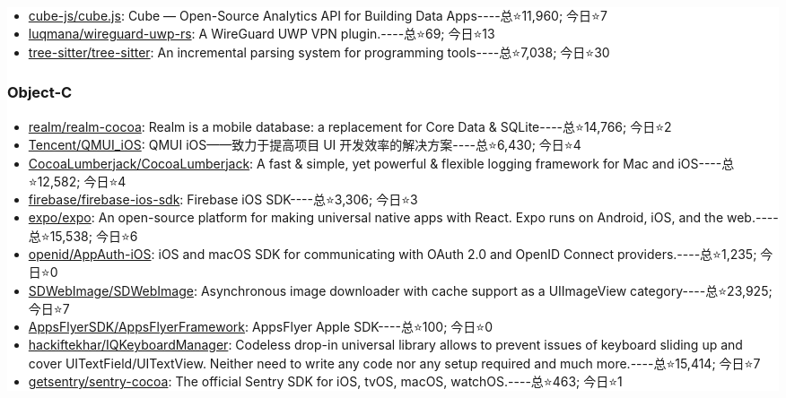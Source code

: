 - [cube-js/cube.js](https://github.com/cube-js/cube.js): Cube — Open-Source Analytics API for Building Data Apps----总⭐️11,960; 今日⭐️7 
- [luqmana/wireguard-uwp-rs](https://github.com/luqmana/wireguard-uwp-rs): A WireGuard UWP VPN plugin.----总⭐️69; 今日⭐️13 
- [tree-sitter/tree-sitter](https://github.com/tree-sitter/tree-sitter): An incremental parsing system for programming tools----总⭐️7,038; 今日⭐️30 

### Object-C 
- [realm/realm-cocoa](https://github.com/realm/realm-cocoa): Realm is a mobile database: a replacement for Core Data & SQLite----总⭐️14,766; 今日⭐️2 
- [Tencent/QMUI_iOS](https://github.com/Tencent/QMUI_iOS): QMUI iOS——致力于提高项目 UI 开发效率的解决方案----总⭐️6,430; 今日⭐️4 
- [CocoaLumberjack/CocoaLumberjack](https://github.com/CocoaLumberjack/CocoaLumberjack): A fast & simple, yet powerful & flexible logging framework for Mac and iOS----总⭐️12,582; 今日⭐️4 
- [firebase/firebase-ios-sdk](https://github.com/firebase/firebase-ios-sdk): Firebase iOS SDK----总⭐️3,306; 今日⭐️3 
- [expo/expo](https://github.com/expo/expo): An open-source platform for making universal native apps with React. Expo runs on Android, iOS, and the web.----总⭐️15,538; 今日⭐️6 
- [openid/AppAuth-iOS](https://github.com/openid/AppAuth-iOS): iOS and macOS SDK for communicating with OAuth 2.0 and OpenID Connect providers.----总⭐️1,235; 今日⭐️0 
- [SDWebImage/SDWebImage](https://github.com/SDWebImage/SDWebImage): Asynchronous image downloader with cache support as a UIImageView category----总⭐️23,925; 今日⭐️7 
- [AppsFlyerSDK/AppsFlyerFramework](https://github.com/AppsFlyerSDK/AppsFlyerFramework): AppsFlyer Apple SDK----总⭐️100; 今日⭐️0 
- [hackiftekhar/IQKeyboardManager](https://github.com/hackiftekhar/IQKeyboardManager): Codeless drop-in universal library allows to prevent issues of keyboard sliding up and cover UITextField/UITextView. Neither need to write any code nor any setup required and much more.----总⭐️15,414; 今日⭐️7 
- [getsentry/sentry-cocoa](https://github.com/getsentry/sentry-cocoa): The official Sentry SDK for iOS, tvOS, macOS, watchOS.----总⭐️463; 今日⭐️1 


